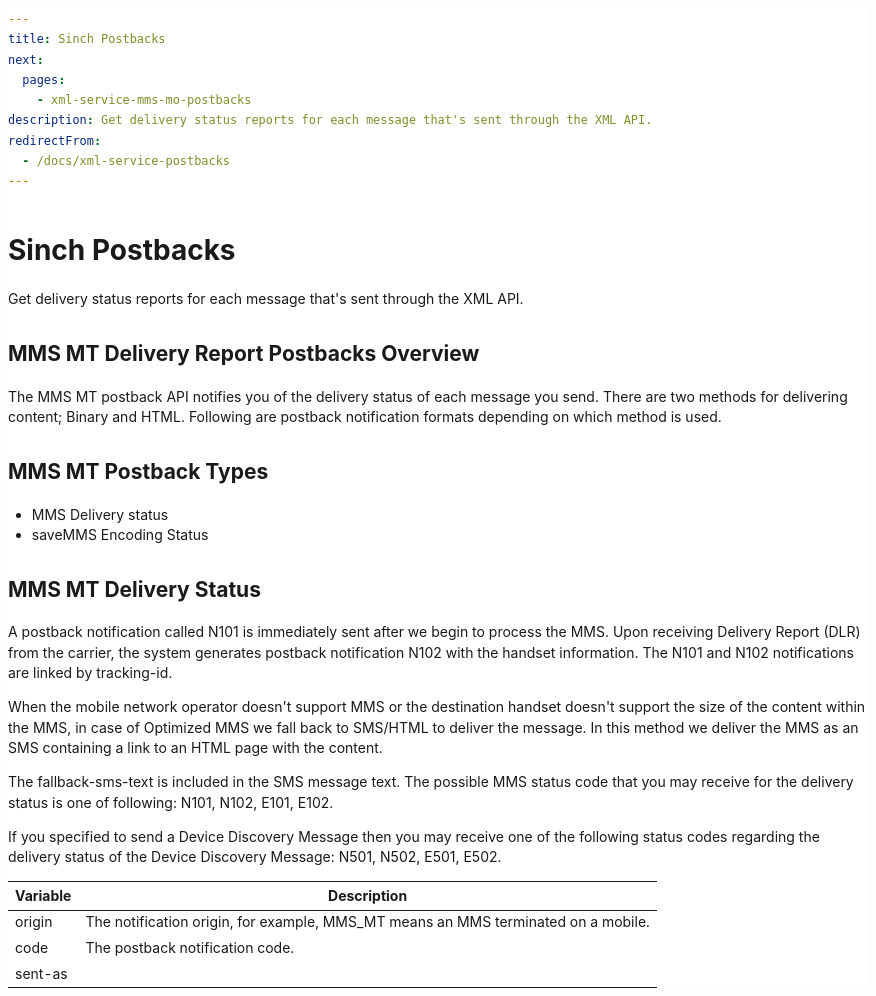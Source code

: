 ```yaml
---
title: Sinch Postbacks
next:
  pages:
    - xml-service-mms-mo-postbacks
description: Get delivery status reports for each message that's sent through the XML API.
redirectFrom:
  - /docs/xml-service-postbacks
---
```


# Sinch Postbacks

Get delivery status reports for each message that's sent through the XML API.

## MMS MT Delivery Report Postbacks Overview

The MMS MT postback API notifies you of the delivery status of each message you send. There are two methods for delivering content; Binary and HTML. Following are postback notification formats depending on which method is used.

## MMS MT Postback Types

- MMS Delivery status
- saveMMS Encoding Status

## MMS MT Delivery Status

A postback notification called N101 is immediately sent after we begin to process the MMS. Upon receiving Delivery Report (DLR) from the carrier, the system generates postback notification N102 with the handset information. The N101 and N102 notifications are linked by tracking-id.

When the mobile network operator doesn't support MMS or the destination handset doesn't support the size of the content within the MMS, in case of Optimized MMS we fall back to SMS/HTML to deliver the message. In this method we deliver the MMS as an SMS containing a link to an HTML page with the content.

The fallback-sms-text is included in the SMS message text. The possible MMS status code that you may receive for the delivery status is one of following: N101, N102, E101, E102.

If you specified to send a Device Discovery Message then you may receive one of the following status codes regarding the delivery status of the Device Discovery Message: N501, N502, E501, E502.

<div class="magic-block-html">
    <div class="marked-table">
        <table>
        <thead>
          <tr>
            <th>Variable</th>
            <th>Description</th>
          </tr>
        </thead>
            <tbody>
            <tr class="even">
                <td>origin</td>
                <td>The notification origin, for example, MMS_MT means an MMS terminated on a mobile.</td>
            </tr>
            <tr class="odd">
                <td>code</td>
                <td>The postback notification code.</td>
            </tr>
            <tr class="even">
                <td>sent-as</td>